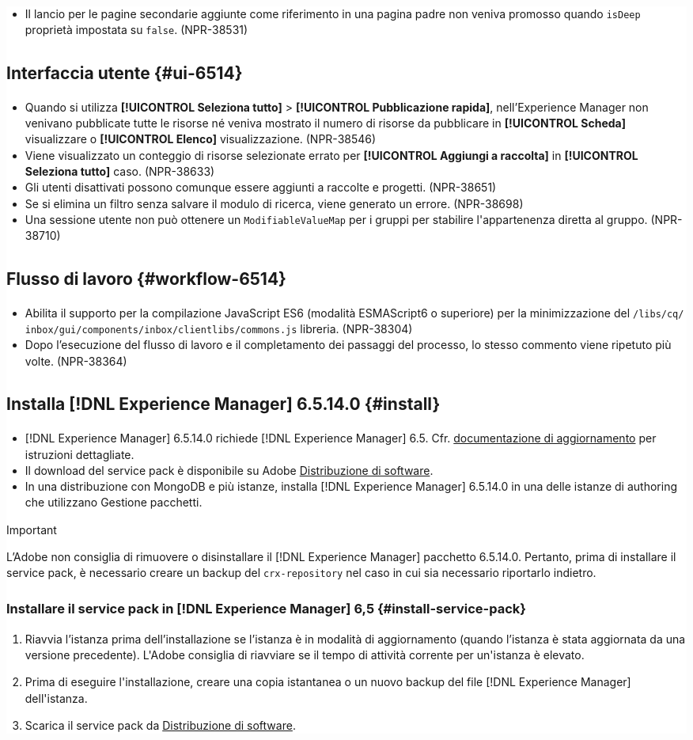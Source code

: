 * Il lancio per le pagine secondarie aggiunte come riferimento in una pagina padre non veniva promosso quando `isDeep` proprietà impostata su `false`. (NPR-38531)

## Interfaccia utente {#ui-6514}

* Quando si utilizza **[!UICONTROL Seleziona tutto]** > **[!UICONTROL Pubblicazione rapida]**, nell’Experience Manager non venivano pubblicate tutte le risorse né veniva mostrato il numero di risorse da pubblicare in **[!UICONTROL Scheda]** visualizzare o **[!UICONTROL Elenco]** visualizzazione. (NPR-38546)
* Viene visualizzato un conteggio di risorse selezionate errato per **[!UICONTROL Aggiungi a raccolta]** in **[!UICONTROL Seleziona tutto]** caso. (NPR-38633)
* Gli utenti disattivati possono comunque essere aggiunti a raccolte e progetti. (NPR-38651)
* Se si elimina un filtro senza salvare il modulo di ricerca, viene generato un errore. (NPR-38698)
* Una sessione utente non può ottenere un `ModifiableValueMap` per i gruppi per stabilire l&#39;appartenenza diretta al gruppo. (NPR-38710)

## Flusso di lavoro {#workflow-6514}

* Abilita il supporto per la compilazione JavaScript ES6 (modalità ESMAScript6 o superiore) per la minimizzazione del `/libs/cq/inbox/gui/components/inbox/clientlibs/commons.js` libreria. (NPR-38304)
* Dopo l’esecuzione del flusso di lavoro e il completamento dei passaggi del processo, lo stesso commento viene ripetuto più volte. (NPR-38364)

## Installa [!DNL Experience Manager] 6.5.14.0 {#install}



* [!DNL Experience Manager] 6.5.14.0 richiede [!DNL Experience Manager] 6.5. Cfr. [documentazione di aggiornamento](/help/sites-deploying/upgrade.md) per istruzioni dettagliate. 
* Il download del service pack è disponibile su Adobe [Distribuzione di software](https://experience.adobe.com/#/downloads/content/software-distribution/it/aem.html).
* In una distribuzione con MongoDB e più istanze, installa [!DNL Experience Manager] 6.5.14.0 in una delle istanze di authoring che utilizzano Gestione pacchetti.

>[!IMPORTANT]
>
>L’Adobe non consiglia di rimuovere o disinstallare il [!DNL Experience Manager] pacchetto 6.5.14.0. Pertanto, prima di installare il service pack, è necessario creare un backup del `crx-repository` nel caso in cui sia necessario riportarlo indietro. 

### Installare il service pack in [!DNL Experience Manager] 6,5 {#install-service-pack}

1. Riavvia l’istanza prima dell’installazione se l’istanza è in modalità di aggiornamento (quando l’istanza è stata aggiornata da una versione precedente). L&#39;Adobe consiglia di riavviare se il tempo di attività corrente per un&#39;istanza è elevato.

1. Prima di eseguire l&#39;installazione, creare una copia istantanea o un nuovo backup del file [!DNL Experience Manager] dell&#39;istanza.

1. Scarica il service pack da [Distribuzione di software](https://experience.adobe.com/#/downloads/content/software-distribution/en/aem.html?package=/content/software-distribution/en/details.html/content/dam/aem/public/adobe/packages/cq650/servicepack/aem-service-pkg-6.5.14.0.zip). 

